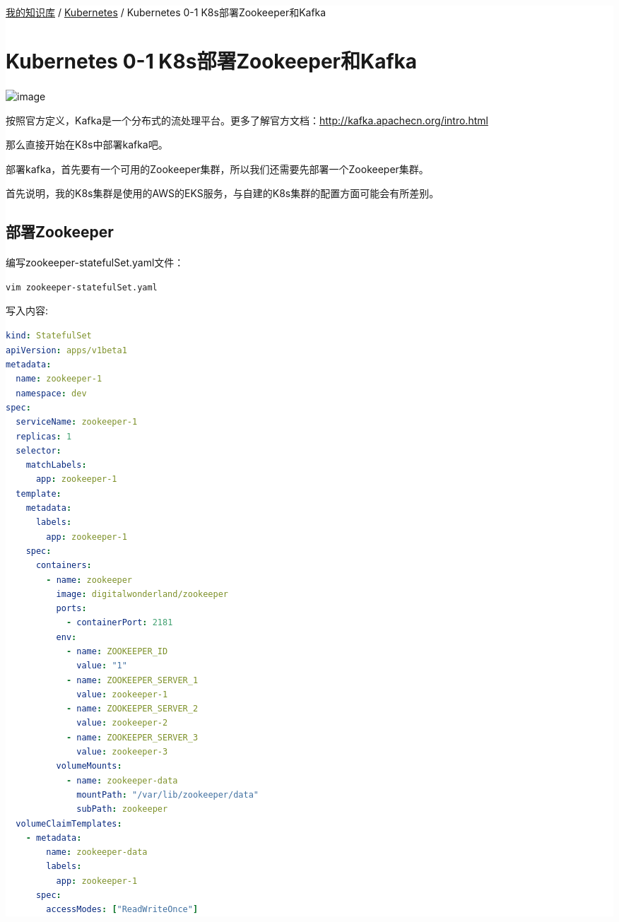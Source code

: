 [我的知识库](../README.md) / [Kubernetes](zz_gneratered_mdi.md) / Kubernetes 0-1 K8s部署Zookeeper和Kafka

# Kubernetes 0-1 K8s部署Zookeeper和Kafka

![image](https://fs.poneding.com/images/kubernetes_kafka_1.png)

按照官方定义，Kafka是一个分布式的流处理平台。更多了解官方文档：<http://kafka.apachecn.org/intro.html>

那么直接开始在K8s中部署kafka吧。

部署kafka，首先要有一个可用的Zookeeper集群，所以我们还需要先部署一个Zookeeper集群。

首先说明，我的K8s集群是使用的AWS的EKS服务，与自建的K8s集群的配置方面可能会有所差别。

## 部署Zookeeper

编写zookeeper-statefulSet.yaml文件：

```shell
vim zookeeper-statefulSet.yaml
```

写入内容:

```yaml
kind: StatefulSet
apiVersion: apps/v1beta1
metadata:
  name: zookeeper-1
  namespace: dev
spec:
  serviceName: zookeeper-1
  replicas: 1
  selector:
    matchLabels:
      app: zookeeper-1
  template:
    metadata:
      labels:
        app: zookeeper-1
    spec:
      containers:
        - name: zookeeper
          image: digitalwonderland/zookeeper
          ports:
            - containerPort: 2181
          env:
            - name: ZOOKEEPER_ID
              value: "1"
            - name: ZOOKEEPER_SERVER_1
              value: zookeeper-1
            - name: ZOOKEEPER_SERVER_2
              value: zookeeper-2
            - name: ZOOKEEPER_SERVER_3
              value: zookeeper-3
          volumeMounts:
            - name: zookeeper-data
              mountPath: "/var/lib/zookeeper/data"
              subPath: zookeeper
  volumeClaimTemplates:
    - metadata:
        name: zookeeper-data
        labels:
          app: zookeeper-1
      spec:
        accessModes: ["ReadWriteOnce"]
```